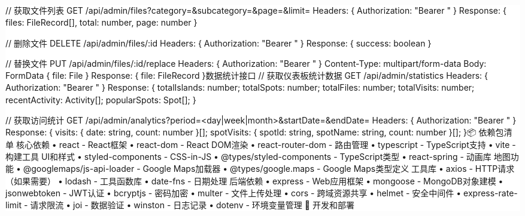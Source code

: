 // 获取文件列表
GET /api/admin/files?category=<cat>&subcategory=<subcat>&page=<num>&limit=<num>
Headers: { Authorization: "Bearer <token>" }
Response: { files: FileRecord[], total: number, page: number }

// 删除文件
DELETE /api/admin/files/:id
Headers: { Authorization: "Bearer <token>" }
Response: { success: boolean }

// 替换文件
PUT /api/admin/files/:id/replace
Headers: { Authorization: "Bearer <token>" }
Content-Type: multipart/form-data
Body: FormData { file: File }
Response: { file: FileRecord }数据统计接口
// 获取仪表板统计数据
GET /api/admin/statistics
Headers: { Authorization: "Bearer <token>" }
Response: {
  totalIslands: number;
  totalSpots: number;
  totalFiles: number;
  totalVisits: number;
  recentActivity: Activity[];
  popularSpots: Spot[];
}

// 获取访问统计
GET /api/admin/analytics?period=<day|week|month>&startDate=<date>&endDate=<date>
Headers: { Authorization: "Bearer <token>" }
Response: {
  visits: { date: string, count: number }[];
  spotVisits: { spotId: string, spotName: string, count: number }[];
}📦 依赖包清单
核心依赖
• react - React框架
• react-dom - React DOM渲染
• react-router-dom - 路由管理
• typescript - TypeScript支持
• vite - 构建工具
UI和样式
• styled-components - CSS-in-JS
• @types/styled-components - TypeScript类型
• react-spring - 动画库
地图功能
• @googlemaps/js-api-loader - Google Maps加载器
• @types/google.maps - Google Maps类型定义
工具库
• axios - HTTP请求（如果需要）
• lodash - 工具函数库
• date-fns - 日期处理
后端依赖
• express - Web应用框架
• mongoose - MongoDB对象建模
• jsonwebtoken - JWT认证
• bcryptjs - 密码加密
• multer - 文件上传处理
• cors - 跨域资源共享
• helmet - 安全中间件
• express-rate-limit - 请求限流
• joi - 数据验证
• winston - 日志记录
• dotenv - 环境变量管理
🔧 开发和部署